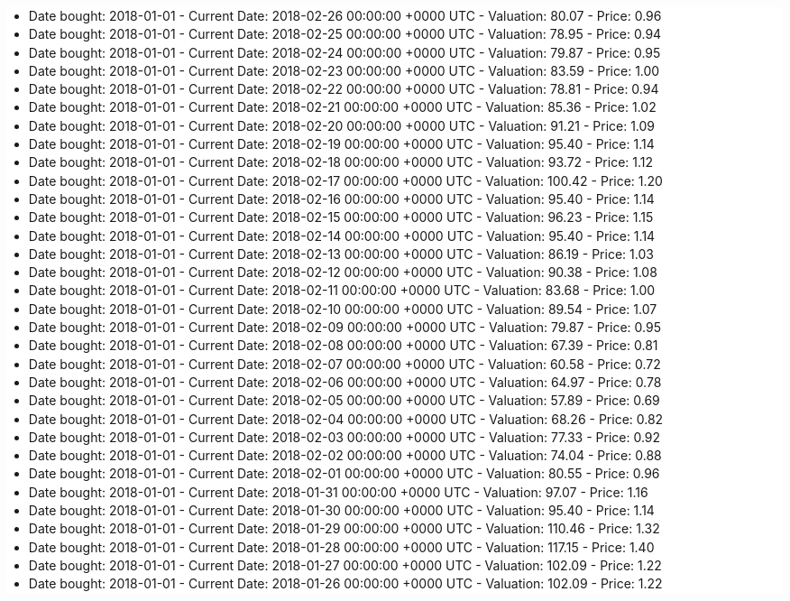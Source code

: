 * Date bought: 2018-01-01 - Current Date: 2018-02-26 00:00:00 +0000 UTC - Valuation: 80.07 - Price: 0.96 
* Date bought: 2018-01-01 - Current Date: 2018-02-25 00:00:00 +0000 UTC - Valuation: 78.95 - Price: 0.94 
* Date bought: 2018-01-01 - Current Date: 2018-02-24 00:00:00 +0000 UTC - Valuation: 79.87 - Price: 0.95 
* Date bought: 2018-01-01 - Current Date: 2018-02-23 00:00:00 +0000 UTC - Valuation: 83.59 - Price: 1.00 
* Date bought: 2018-01-01 - Current Date: 2018-02-22 00:00:00 +0000 UTC - Valuation: 78.81 - Price: 0.94 
* Date bought: 2018-01-01 - Current Date: 2018-02-21 00:00:00 +0000 UTC - Valuation: 85.36 - Price: 1.02 
* Date bought: 2018-01-01 - Current Date: 2018-02-20 00:00:00 +0000 UTC - Valuation: 91.21 - Price: 1.09 
* Date bought: 2018-01-01 - Current Date: 2018-02-19 00:00:00 +0000 UTC - Valuation: 95.40 - Price: 1.14 
* Date bought: 2018-01-01 - Current Date: 2018-02-18 00:00:00 +0000 UTC - Valuation: 93.72 - Price: 1.12 
* Date bought: 2018-01-01 - Current Date: 2018-02-17 00:00:00 +0000 UTC - Valuation: 100.42 - Price: 1.20 
* Date bought: 2018-01-01 - Current Date: 2018-02-16 00:00:00 +0000 UTC - Valuation: 95.40 - Price: 1.14 
* Date bought: 2018-01-01 - Current Date: 2018-02-15 00:00:00 +0000 UTC - Valuation: 96.23 - Price: 1.15 
* Date bought: 2018-01-01 - Current Date: 2018-02-14 00:00:00 +0000 UTC - Valuation: 95.40 - Price: 1.14 
* Date bought: 2018-01-01 - Current Date: 2018-02-13 00:00:00 +0000 UTC - Valuation: 86.19 - Price: 1.03 
* Date bought: 2018-01-01 - Current Date: 2018-02-12 00:00:00 +0000 UTC - Valuation: 90.38 - Price: 1.08 
* Date bought: 2018-01-01 - Current Date: 2018-02-11 00:00:00 +0000 UTC - Valuation: 83.68 - Price: 1.00 
* Date bought: 2018-01-01 - Current Date: 2018-02-10 00:00:00 +0000 UTC - Valuation: 89.54 - Price: 1.07 
* Date bought: 2018-01-01 - Current Date: 2018-02-09 00:00:00 +0000 UTC - Valuation: 79.87 - Price: 0.95 
* Date bought: 2018-01-01 - Current Date: 2018-02-08 00:00:00 +0000 UTC - Valuation: 67.39 - Price: 0.81 
* Date bought: 2018-01-01 - Current Date: 2018-02-07 00:00:00 +0000 UTC - Valuation: 60.58 - Price: 0.72 
* Date bought: 2018-01-01 - Current Date: 2018-02-06 00:00:00 +0000 UTC - Valuation: 64.97 - Price: 0.78 
* Date bought: 2018-01-01 - Current Date: 2018-02-05 00:00:00 +0000 UTC - Valuation: 57.89 - Price: 0.69 
* Date bought: 2018-01-01 - Current Date: 2018-02-04 00:00:00 +0000 UTC - Valuation: 68.26 - Price: 0.82 
* Date bought: 2018-01-01 - Current Date: 2018-02-03 00:00:00 +0000 UTC - Valuation: 77.33 - Price: 0.92 
* Date bought: 2018-01-01 - Current Date: 2018-02-02 00:00:00 +0000 UTC - Valuation: 74.04 - Price: 0.88 
* Date bought: 2018-01-01 - Current Date: 2018-02-01 00:00:00 +0000 UTC - Valuation: 80.55 - Price: 0.96 
* Date bought: 2018-01-01 - Current Date: 2018-01-31 00:00:00 +0000 UTC - Valuation: 97.07 - Price: 1.16 
* Date bought: 2018-01-01 - Current Date: 2018-01-30 00:00:00 +0000 UTC - Valuation: 95.40 - Price: 1.14 
* Date bought: 2018-01-01 - Current Date: 2018-01-29 00:00:00 +0000 UTC - Valuation: 110.46 - Price: 1.32 
* Date bought: 2018-01-01 - Current Date: 2018-01-28 00:00:00 +0000 UTC - Valuation: 117.15 - Price: 1.40 
* Date bought: 2018-01-01 - Current Date: 2018-01-27 00:00:00 +0000 UTC - Valuation: 102.09 - Price: 1.22 
* Date bought: 2018-01-01 - Current Date: 2018-01-26 00:00:00 +0000 UTC - Valuation: 102.09 - Price: 1.22 